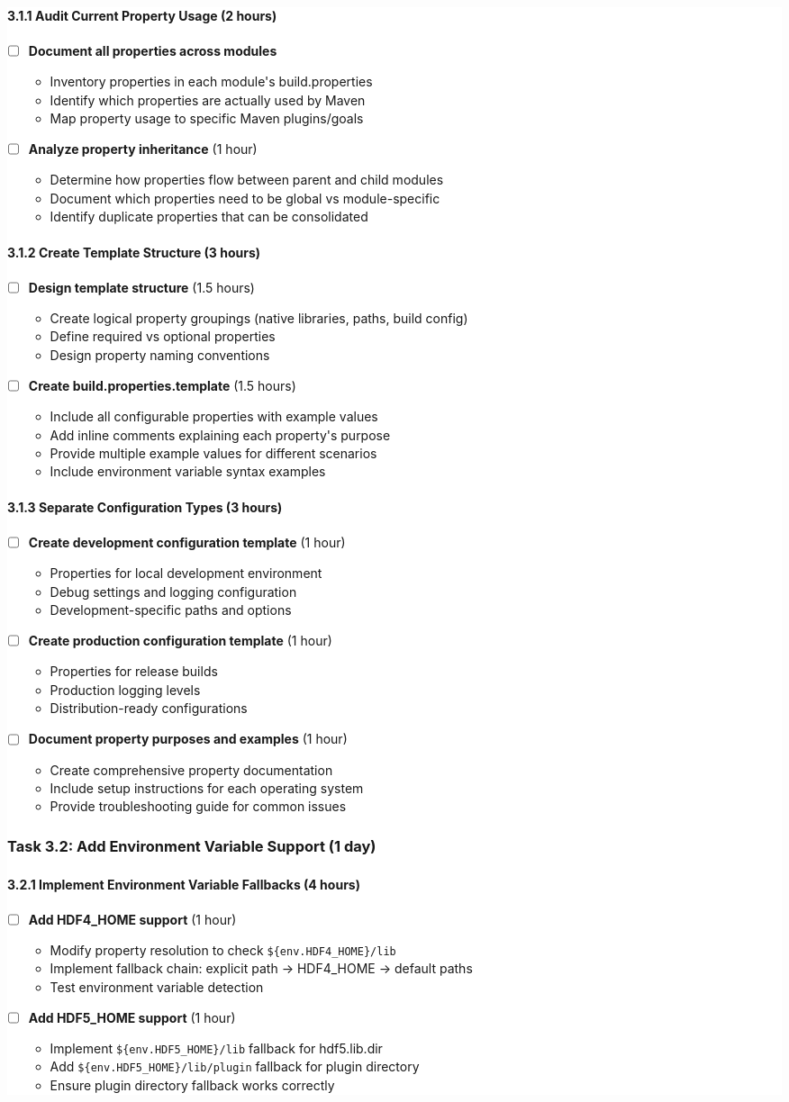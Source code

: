 #### 3.1.1 Audit Current Property Usage (2 hours)
- [ ] **Document all properties across modules**
  - Inventory properties in each module's build.properties
  - Identify which properties are actually used by Maven
  - Map property usage to specific Maven plugins/goals

- [ ] **Analyze property inheritance** (1 hour)
  - Determine how properties flow between parent and child modules
  - Document which properties need to be global vs module-specific
  - Identify duplicate properties that can be consolidated

#### 3.1.2 Create Template Structure (3 hours)
- [ ] **Design template structure** (1.5 hours)
  - Create logical property groupings (native libraries, paths, build config)
  - Define required vs optional properties
  - Design property naming conventions

- [ ] **Create build.properties.template** (1.5 hours)
  - Include all configurable properties with example values
  - Add inline comments explaining each property's purpose
  - Provide multiple example values for different scenarios
  - Include environment variable syntax examples

#### 3.1.3 Separate Configuration Types (3 hours)
- [ ] **Create development configuration template** (1 hour)
  - Properties for local development environment
  - Debug settings and logging configuration
  - Development-specific paths and options

- [ ] **Create production configuration template** (1 hour)
  - Properties for release builds
  - Production logging levels
  - Distribution-ready configurations

- [ ] **Document property purposes and examples** (1 hour)
  - Create comprehensive property documentation
  - Include setup instructions for each operating system
  - Provide troubleshooting guide for common issues

### Task 3.2: Add Environment Variable Support (1 day)

#### 3.2.1 Implement Environment Variable Fallbacks (4 hours)
- [ ] **Add HDF4_HOME support** (1 hour)
  - Modify property resolution to check `${env.HDF4_HOME}/lib` 
  - Implement fallback chain: explicit path → HDF4_HOME → default paths
  - Test environment variable detection

- [ ] **Add HDF5_HOME support** (1 hour)
  - Implement `${env.HDF5_HOME}/lib` fallback for hdf5.lib.dir
  - Add `${env.HDF5_HOME}/lib/plugin` fallback for plugin directory
  - Ensure plugin directory fallback works correctly
